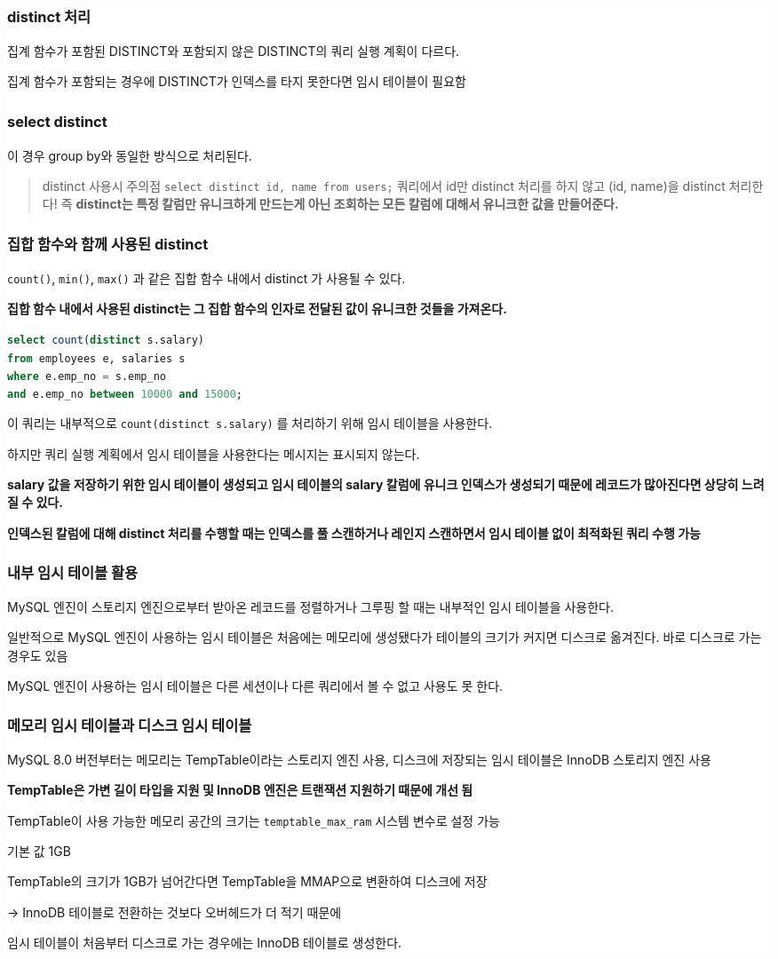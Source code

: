 ### distinct 처리

집계 함수가 포함된 DISTINCT와 포함되지 않은 DISTINCT의 쿼리 실행 계획이 다르다.

집계 함수가 포함되는 경우에 DISTINCT가 인덱스를 타지 못한다면 임시 테이블이 필요함

### select distinct

이 경우 group by와 동일한 방식으로 처리된다.

> distinct 사용시 주의점
`select distinct id, name from users;` 쿼리에서 id만 distinct 처리를 하지 않고 (id, name)을 distinct 처리한다!
즉 **distinct는 특정 칼럼만 유니크하게 만드는게 아닌 조회하는 모든 칼럼에 대해서 유니크한 값을 만들어준다.**
> 

### 집합 함수와 함께 사용된 distinct

`count()`, `min()`, `max()` 과 같은 집합 함수 내에서 distinct 가 사용될 수 있다.

**집합 함수 내에서 사용된 distinct는 그 집합 함수의 인자로 전달된 값이 유니크한 것들을 가져온다.**

```sql
select count(distinct s.salary)
from employees e, salaries s
where e.emp_no = s.emp_no
and e.emp_no between 10000 and 15000;
```

이 쿼리는 내부적으로 `count(distinct s.salary)` 를 처리하기 위해 임시 테이블을 사용한다.

하지만 쿼리 실행 계획에서 임시 테이블을 사용한다는 메시지는 표시되지 않는다.

**salary 값을 저장하기 위한 임시 테이블이 생성되고 임시 테이블의 salary 칼럼에 유니크 인덱스가 생성되기 때문에 레코드가 많아진다면 상당히 느려질 수 있다.**

**인덱스된 칼럼에 대해 distinct 처리를 수행할 때는 인덱스를 풀 스캔하거나 레인지 스캔하면서 임시 테이블 없이 최적화된 쿼리 수행 가능**

### 내부 임시 테이블 활용

MySQL 엔진이 스토리지 엔진으로부터 받아온 레코드를 정렬하거나 그루핑 할 때는 내부적인 임시 테이블을 사용한다.

일반적으로 MySQL 엔진이 사용하는 임시 테이블은 처음에는 메모리에 생성됐다가 테이블의 크기가 커지면 디스크로 옮겨진다. 바로 디스크로 가는 경우도 있음

MySQL 엔진이 사용하는 임시 테이블은 다른 세션이나 다른 쿼리에서 볼 수 없고 사용도 못 한다.

### 메모리 임시 테이블과 디스크 임시 테이블

MySQL 8.0 버전부터는 메모리는 TempTable이라는 스토리지 엔진 사용, 디스크에 저장되는 임시 테이블은 InnoDB 스토리지 엔진 사용

**TempTable은 가변 길이 타입을 지원 및 InnoDB 엔진은 트랜잭션 지원하기 때문에 개선 됨**

TempTable이 사용 가능한 메모리 공간의 크기는 `temptable_max_ram` 시스템 변수로 설정 가능

기본 값 1GB

TempTable의 크기가 1GB가 넘어간다면 TempTable을 MMAP으로 변환하여 디스크에 저장

→ InnoDB 테이블로 전환하는 것보다 오버헤드가 더 적기 때문에

임시 테이블이 처음부터 디스크로 가는 경우에는 InnoDB 테이블로 생성한다.
